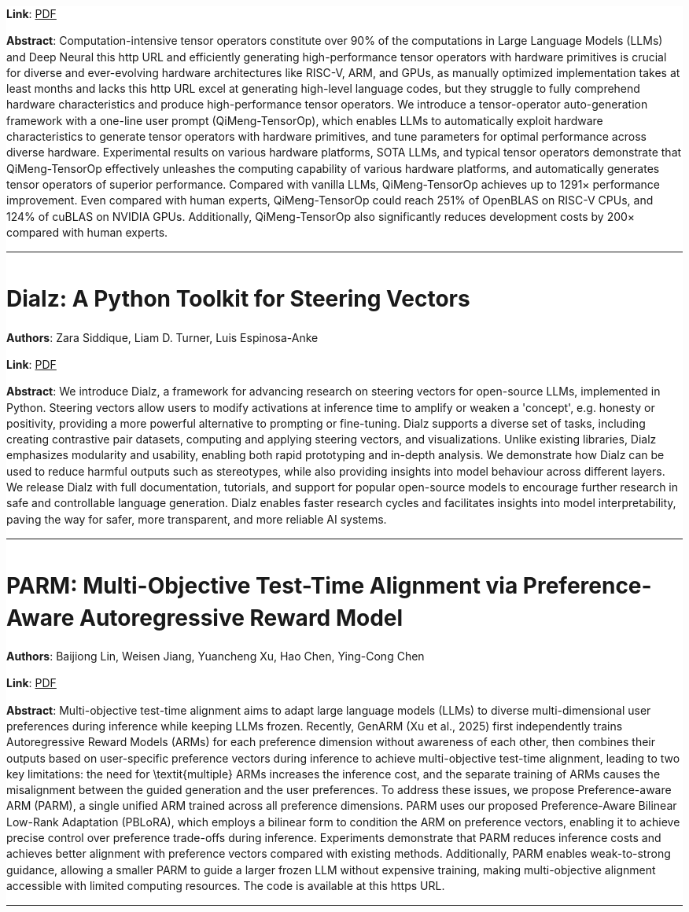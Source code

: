 **Link**: [PDF](https://arxiv.org/pdf/2505.06302)  

**Abstract**: Computation-intensive tensor operators constitute over 90\% of the computations in Large Language Models (LLMs) and Deep Neural this http URL and efficiently generating high-performance tensor operators with hardware primitives is crucial for diverse and ever-evolving hardware architectures like RISC-V, ARM, and GPUs, as manually optimized implementation takes at least months and lacks this http URL excel at generating high-level language codes, but they struggle to fully comprehend hardware characteristics and produce high-performance tensor operators. We introduce a tensor-operator auto-generation framework with a one-line user prompt (QiMeng-TensorOp), which enables LLMs to automatically exploit hardware characteristics to generate tensor operators with hardware primitives, and tune parameters for optimal performance across diverse hardware. Experimental results on various hardware platforms, SOTA LLMs, and typical tensor operators demonstrate that QiMeng-TensorOp effectively unleashes the computing capability of various hardware platforms, and automatically generates tensor operators of superior performance. Compared with vanilla LLMs, QiMeng-TensorOp achieves up to $1291 \times$ performance improvement. Even compared with human experts, QiMeng-TensorOp could reach $251 \%$ of OpenBLAS on RISC-V CPUs, and $124 \%$ of cuBLAS on NVIDIA GPUs. Additionally, QiMeng-TensorOp also significantly reduces development costs by $200 \times$ compared with human experts. 

---
# Dialz: A Python Toolkit for Steering Vectors 

**Authors**: Zara Siddique, Liam D. Turner, Luis Espinosa-Anke  

**Link**: [PDF](https://arxiv.org/pdf/2505.06262)  

**Abstract**: We introduce Dialz, a framework for advancing research on steering vectors for open-source LLMs, implemented in Python. Steering vectors allow users to modify activations at inference time to amplify or weaken a 'concept', e.g. honesty or positivity, providing a more powerful alternative to prompting or fine-tuning. Dialz supports a diverse set of tasks, including creating contrastive pair datasets, computing and applying steering vectors, and visualizations. Unlike existing libraries, Dialz emphasizes modularity and usability, enabling both rapid prototyping and in-depth analysis. We demonstrate how Dialz can be used to reduce harmful outputs such as stereotypes, while also providing insights into model behaviour across different layers. We release Dialz with full documentation, tutorials, and support for popular open-source models to encourage further research in safe and controllable language generation. Dialz enables faster research cycles and facilitates insights into model interpretability, paving the way for safer, more transparent, and more reliable AI systems. 

---
# PARM: Multi-Objective Test-Time Alignment via Preference-Aware Autoregressive Reward Model 

**Authors**: Baijiong Lin, Weisen Jiang, Yuancheng Xu, Hao Chen, Ying-Cong Chen  

**Link**: [PDF](https://arxiv.org/pdf/2505.06274)  

**Abstract**: Multi-objective test-time alignment aims to adapt large language models (LLMs) to diverse multi-dimensional user preferences during inference while keeping LLMs frozen. Recently, GenARM (Xu et al., 2025) first independently trains Autoregressive Reward Models (ARMs) for each preference dimension without awareness of each other, then combines their outputs based on user-specific preference vectors during inference to achieve multi-objective test-time alignment, leading to two key limitations: the need for \textit{multiple} ARMs increases the inference cost, and the separate training of ARMs causes the misalignment between the guided generation and the user preferences. To address these issues, we propose Preference-aware ARM (PARM), a single unified ARM trained across all preference dimensions. PARM uses our proposed Preference-Aware Bilinear Low-Rank Adaptation (PBLoRA), which employs a bilinear form to condition the ARM on preference vectors, enabling it to achieve precise control over preference trade-offs during inference. Experiments demonstrate that PARM reduces inference costs and achieves better alignment with preference vectors compared with existing methods. Additionally, PARM enables weak-to-strong guidance, allowing a smaller PARM to guide a larger frozen LLM without expensive training, making multi-objective alignment accessible with limited computing resources. The code is available at this https URL. 

---